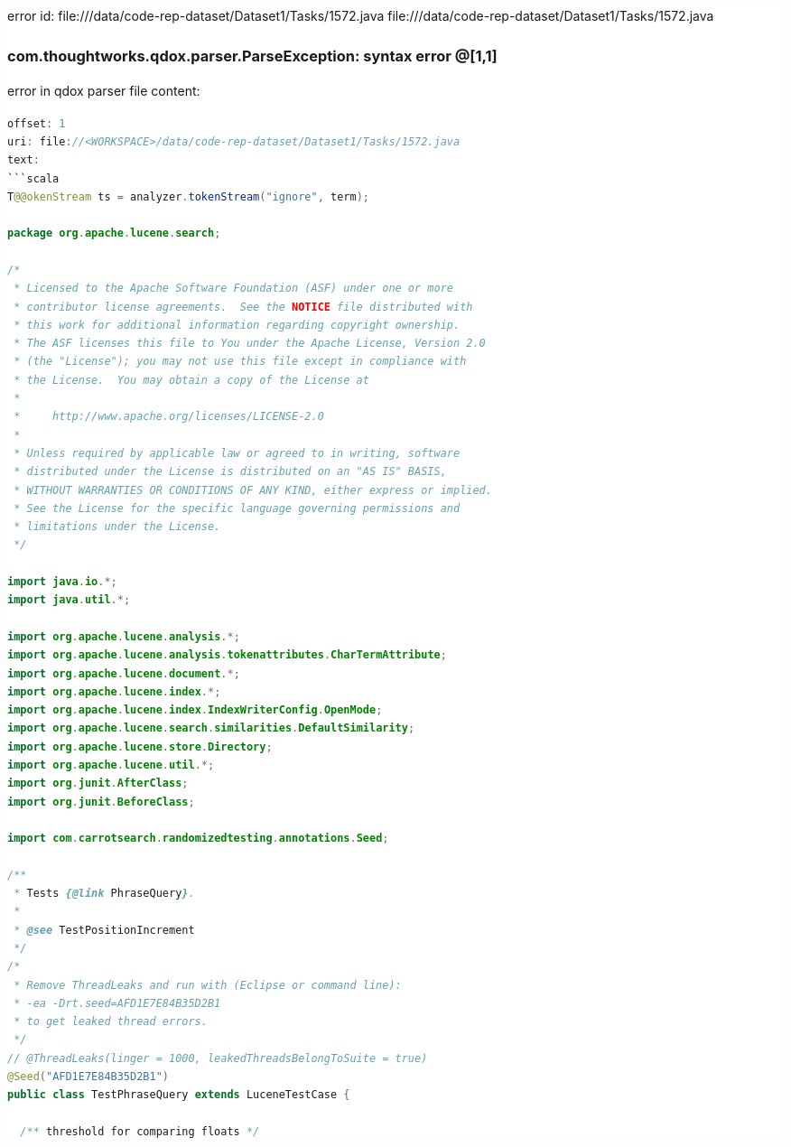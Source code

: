 error id: file://<WORKSPACE>/data/code-rep-dataset/Dataset1/Tasks/1572.java
file://<WORKSPACE>/data/code-rep-dataset/Dataset1/Tasks/1572.java
### com.thoughtworks.qdox.parser.ParseException: syntax error @[1,1]

error in qdox parser
file content:
```java
offset: 1
uri: file://<WORKSPACE>/data/code-rep-dataset/Dataset1/Tasks/1572.java
text:
```scala
T@@okenStream ts = analyzer.tokenStream("ignore", term);

package org.apache.lucene.search;

/*
 * Licensed to the Apache Software Foundation (ASF) under one or more
 * contributor license agreements.  See the NOTICE file distributed with
 * this work for additional information regarding copyright ownership.
 * The ASF licenses this file to You under the Apache License, Version 2.0
 * (the "License"); you may not use this file except in compliance with
 * the License.  You may obtain a copy of the License at
 *
 *     http://www.apache.org/licenses/LICENSE-2.0
 *
 * Unless required by applicable law or agreed to in writing, software
 * distributed under the License is distributed on an "AS IS" BASIS,
 * WITHOUT WARRANTIES OR CONDITIONS OF ANY KIND, either express or implied.
 * See the License for the specific language governing permissions and
 * limitations under the License.
 */

import java.io.*;
import java.util.*;

import org.apache.lucene.analysis.*;
import org.apache.lucene.analysis.tokenattributes.CharTermAttribute;
import org.apache.lucene.document.*;
import org.apache.lucene.index.*;
import org.apache.lucene.index.IndexWriterConfig.OpenMode;
import org.apache.lucene.search.similarities.DefaultSimilarity;
import org.apache.lucene.store.Directory;
import org.apache.lucene.util.*;
import org.junit.AfterClass;
import org.junit.BeforeClass;

import com.carrotsearch.randomizedtesting.annotations.Seed;

/**
 * Tests {@link PhraseQuery}.
 *
 * @see TestPositionIncrement
 */ 
/*
 * Remove ThreadLeaks and run with (Eclipse or command line):
 * -ea -Drt.seed=AFD1E7E84B35D2B1
 * to get leaked thread errors.
 */
// @ThreadLeaks(linger = 1000, leakedThreadsBelongToSuite = true)
@Seed("AFD1E7E84B35D2B1")
public class TestPhraseQuery extends LuceneTestCase {

  /** threshold for comparing floats */
```